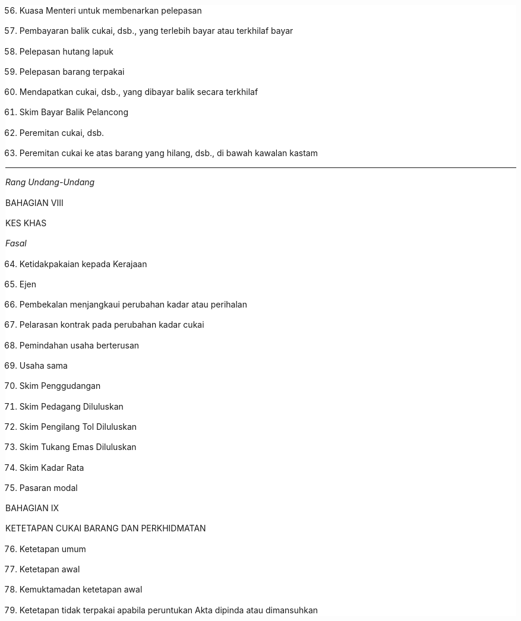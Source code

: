 56. Kuasa Menteri untuk membenarkan pelepasan

57. Pembayaran balik cukai, dsb., yang terlebih bayar atau terkhilaf bayar

58. Pelepasan hutang lapuk

59. Pelepasan barang terpakai

60. Mendapatkan cukai, dsb., yang dibayar balik secara terkhilaf

61. Skim Bayar Balik Pelancong

62. Peremitan cukai, dsb.

63. Peremitan cukai ke atas barang yang hilang, dsb., di bawah kawalan
kastam


-----

_Rang Undang-Undang_

BAHAGIAN VIII

KES KHAS

_Fasal_

64. Ketidakpakaian kepada Kerajaan

65. Ejen

66. Pembekalan menjangkaui perubahan kadar atau perihalan

67. Pelarasan kontrak pada perubahan kadar cukai

68. Pemindahan usaha berterusan

69. Usaha sama

70. Skim Penggudangan

71. Skim Pedagang Diluluskan

72. Skim Pengilang Tol Diluluskan

73. Skim Tukang Emas Diluluskan

74. Skim Kadar Rata

75. Pasaran modal

BAHAGIAN IX

KETETAPAN CUKAI BARANG DAN PERKHIDMATAN

76. Ketetapan umum

77. Ketetapan awal

78. Kemuktamadan ketetapan awal

79. Ketetapan tidak terpakai apabila peruntukan Akta dipinda atau
dimansuhkan

